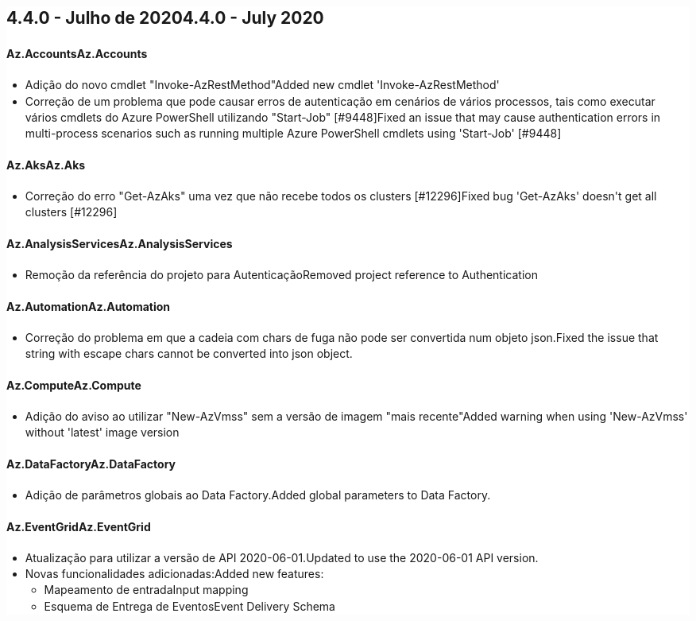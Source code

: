 ## <a name="440---july-2020"></a><span data-ttu-id="d40f6-218">4.4.0 - Julho de 2020</span><span class="sxs-lookup"><span data-stu-id="d40f6-218">4.4.0 - July 2020</span></span>
#### <a name="azaccounts"></a><span data-ttu-id="d40f6-219">Az.Accounts</span><span class="sxs-lookup"><span data-stu-id="d40f6-219">Az.Accounts</span></span>
* <span data-ttu-id="d40f6-220">Adição do novo cmdlet "Invoke-AzRestMethod"</span><span class="sxs-lookup"><span data-stu-id="d40f6-220">Added new cmdlet 'Invoke-AzRestMethod'</span></span>
* <span data-ttu-id="d40f6-221">Correção de um problema que pode causar erros de autenticação em cenários de vários processos, tais como executar vários cmdlets do Azure PowerShell utilizando "Start-Job" [#9448]</span><span class="sxs-lookup"><span data-stu-id="d40f6-221">Fixed an issue that may cause authentication errors in multi-process scenarios such as running multiple Azure PowerShell cmdlets using 'Start-Job' [#9448]</span></span>

#### <a name="azaks"></a><span data-ttu-id="d40f6-222">Az.Aks</span><span class="sxs-lookup"><span data-stu-id="d40f6-222">Az.Aks</span></span>
* <span data-ttu-id="d40f6-223">Correção do erro "Get-AzAks" uma vez que não recebe todos os clusters [#12296]</span><span class="sxs-lookup"><span data-stu-id="d40f6-223">Fixed bug 'Get-AzAks' doesn't get all clusters [#12296]</span></span>

#### <a name="azanalysisservices"></a><span data-ttu-id="d40f6-224">Az.AnalysisServices</span><span class="sxs-lookup"><span data-stu-id="d40f6-224">Az.AnalysisServices</span></span>
* <span data-ttu-id="d40f6-225">Remoção da referência do projeto para Autenticação</span><span class="sxs-lookup"><span data-stu-id="d40f6-225">Removed project reference to Authentication</span></span>

#### <a name="azautomation"></a><span data-ttu-id="d40f6-226">Az.Automation</span><span class="sxs-lookup"><span data-stu-id="d40f6-226">Az.Automation</span></span>
* <span data-ttu-id="d40f6-227">Correção do problema em que a cadeia com chars de fuga não pode ser convertida num objeto json.</span><span class="sxs-lookup"><span data-stu-id="d40f6-227">Fixed the issue that string with escape chars cannot be converted into json object.</span></span>

#### <a name="azcompute"></a><span data-ttu-id="d40f6-228">Az.Compute</span><span class="sxs-lookup"><span data-stu-id="d40f6-228">Az.Compute</span></span>
* <span data-ttu-id="d40f6-229">Adição do aviso ao utilizar "New-AzVmss" sem a versão de imagem "mais recente"</span><span class="sxs-lookup"><span data-stu-id="d40f6-229">Added warning when using 'New-AzVmss' without 'latest' image version</span></span>

#### <a name="azdatafactory"></a><span data-ttu-id="d40f6-230">Az.DataFactory</span><span class="sxs-lookup"><span data-stu-id="d40f6-230">Az.DataFactory</span></span>
* <span data-ttu-id="d40f6-231">Adição de parâmetros globais ao Data Factory.</span><span class="sxs-lookup"><span data-stu-id="d40f6-231">Added global parameters to Data Factory.</span></span>

#### <a name="azeventgrid"></a><span data-ttu-id="d40f6-232">Az.EventGrid</span><span class="sxs-lookup"><span data-stu-id="d40f6-232">Az.EventGrid</span></span>
* <span data-ttu-id="d40f6-233">Atualização para utilizar a versão de API 2020-06-01.</span><span class="sxs-lookup"><span data-stu-id="d40f6-233">Updated to use the 2020-06-01 API version.</span></span>
* <span data-ttu-id="d40f6-234">Novas funcionalidades adicionadas:</span><span class="sxs-lookup"><span data-stu-id="d40f6-234">Added new features:</span></span>
    - <span data-ttu-id="d40f6-235">Mapeamento de entrada</span><span class="sxs-lookup"><span data-stu-id="d40f6-235">Input mapping</span></span>
    - <span data-ttu-id="d40f6-236">Esquema de Entrega de Eventos</span><span class="sxs-lookup"><span data-stu-id="d40f6-236">Event Delivery Schema</span></span>
